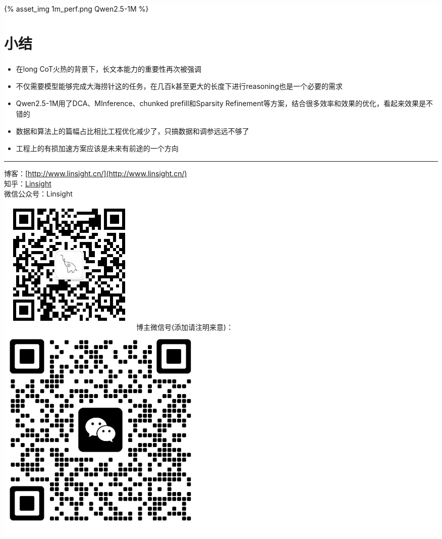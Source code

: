 {% asset_img 1m_perf.png Qwen2.5-1M %}  

# 小结  

- 在long CoT火热的背景下，长文本能力的重要性再次被强调  

- 不仅需要模型能够完成大海捞针这的任务，在几百k甚至更大的长度下进行reasoning也是一个必要的需求  

- Qwen2.5-1M用了DCA、MInference、chunked prefill和Sparsity Refinement等方案，结合很多效率和效果的优化，看起来效果是不错的  

- 数据和算法上的篇幅占比相比工程优化减少了，只搞数据和调参远远不够了  

- 工程上的有损加速方案应该是未来有前途的一个方向  

***  

博客：[http://www.linsight.cn/](http://www.linsight.cn/)  
知乎：[Linsight](https://www.zhihu.com/people/us4ever)  
微信公众号：Linsight  
![](/images/qrcode.jpg)
博主微信号(添加请注明来意)：  
![](/images/wechat.png)  
